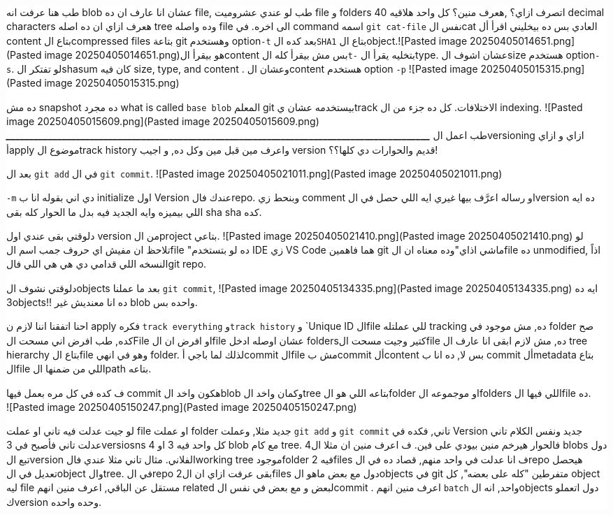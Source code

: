 طب هنا عرفت انه blob عشان انا عارف ان ده file, طب لو عندي عشروميت file و folders اتصرف ازاي؟ ,هعرف منين؟ كل واحد هلاقيه 40 decimal characters هعرف ازاي ان ده اصله tree وده واصله file الى اخره.
في command اسمه `git cat-file` نفس الcat العادي بس ده بيخليني اقرأ أل content بتاع الcompressed files بتاعة git وهستخدم option`-t` بعد كده ال`SHA1` بتاع الobject.![Pasted image 20250405014651.png](Pasted image 20250405014651.png)هو بيقرأ الcontent بس مش بيقرأ كله ال`t-`  بتخليه يقرأ الtype. عشان اشوف الsize هستخدم option`-s`.
لو تفتكر الshasum كان فيه size, type, and content .
وعشان الcontent هستخدم option `-p`
![Pasted image 20250405015315.png](Pasted image 20250405015315.png)

ده مش snapshot ده مجرد what is called `base blob` المعلم git بيستخدمه عشان يtrack الاختلافات.
كل ده جزء من ال indexing.
![Pasted image 20250405015609.png](Pasted image 20250405015609.png)
***___________________________________________________________________________________________***
طب اعمل الversioning ازاي و ازاي أapply موضوع الtrack history واعرف مين قبل مين وكل ده, و اجيب version قديم والحوارات دي كلها؟؟!

بعد ال `git add` في ال `git commit`. 
![Pasted image 20250405021011.png](Pasted image 20250405021011.png)

`-m` 
دي اني بقوله انا ب initialize اول Version عندك فالrepo.
وبنحط زي comment او رساله اعرَّف بيها غيري ايه اللي حصل في الversion ده ايه اللي بيميزه وايه الجديد فيه  بدل ما الحوار كله بقى sha sha كده.

دلوقتي بقى عندي اول version من الproject بتاعي. 
![Pasted image 20250405021410.png](Pasted image 20250405021410.png)
لو تلاحظ ان مفيش اي حروف جمب اسم الfile "ده لو بتستخدم IDE زي VS Code هما فاهمين git ماشي اذاي"وده معناه ان الfile ده unmodified, اذاً النسخه اللي قدامي دي هي هي اللي فالgit repo.

دلوقتي نشوف الobjects بعد ما عملنا `git commit`, 
![Pasted image 20250405134335.png](Pasted image 20250405134335.png)
ايه ده 3objects!! ده انا معنديش غير blob واحده بس.

احنا اتفقنا اننا لازم ن apply فكره `track everything` و`track history` و `Unique ID
الfile للي عملتله tracking ده, مش موجود في folder صح كده, طب افرض اني مسحت الFile او افرض ان الfile عشان اوصله ادخل foldersكتير وجيت مسحت الfile ده, مش لازم ابقى انا عارف ال tree hierarchy بتاع الfile وهو في انهي folder.
لذلك لما باجي أcommit الfile مش بcommit ألcontent بس لا, ده انا ب commit ألmetadata بتاع الfile اللي من ضمنها الpath بتاعه.

ف كده في كل مره بعمل فيها commit هكون واخد الblob وكمان واخد الtree بتاعه اللي هو الfolder او  موجموعه الfolders اللي فيها الfile ده.   
![Pasted image 20250405150247.png](Pasted image 20250405150247.png)

لو جيت عدلت فيه تاني او عملت file او عملت folder جديد مثلا, وعملت `git add` و `git commit` تاني, فكده في Version جديد ونفس الكلام تاني عدلت تاني فأصبح في 3versiosns كل واحد فيه 3 او 4 blob مع كام tree. فالحوار هيرخم منين بيودي على فين. ف اعرف منين ان مثلا ال4 blobs دول تبع الversion الفلاني.
مثال تاني مثلا عندي فالworking tree موجودfolder  فيه 2files ف انا عدلت في واحد منهم, قصاد ده في الrepo هيحصل تعديل في الobject والtree. في الrepo بقى عرفت ازاي ان ال2files دول مع بعض ماهو الobjects في git متفرطين "كله على بعضه", كل object ليه file مستقل عن الباقي, اعرف منين انهم related لبعض و مع بعض في نفس الcommit .
اعرف منين انهم `batch` واحد, انه الobjects دول اتعملو كversion وحده واحده. 
